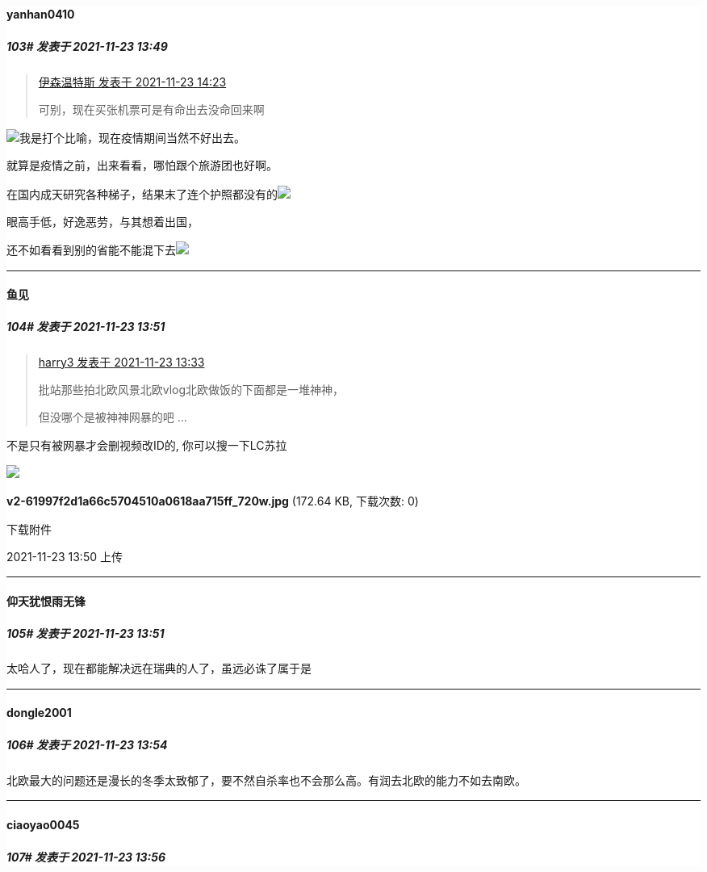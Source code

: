 ####  yanhan0410  
##### 103#       发表于 2021-11-23 13:49

<blockquote><a href="httphttps://bbs.saraba1st.com/2b/forum.php?mod=redirect&amp;goto=findpost&amp;pid=53663862&amp;ptid=2038886" target="_blank">伊森温特斯 发表于 2021-11-23 14:23</a>

可别，现在买张机票可是有命出去没命回来啊</blockquote>
<img src="https://static.saraba1st.com/image/smiley/face2017/044.png" referrerpolicy="no-referrer">我是打个比喻，现在疫情期间当然不好出去。

就算是疫情之前，出来看看，哪怕跟个旅游团也好啊。

在国内成天研究各种梯子，结果末了连个护照都没有的<img src="https://static.saraba1st.com/image/smiley/face2017/037.png" referrerpolicy="no-referrer">

眼高手低，好逸恶劳，与其想着出国，

还不如看看到别的省能不能混下去<img src="https://static.saraba1st.com/image/smiley/face2017/037.png" referrerpolicy="no-referrer">

*****

####  鱼见  
##### 104#       发表于 2021-11-23 13:51

<blockquote><a href="httphttps://bbs.saraba1st.com/2b/forum.php?mod=redirect&amp;goto=findpost&amp;pid=53663983&amp;ptid=2038886" target="_blank">harry3 发表于 2021-11-23 13:33</a>

批站那些拍北欧风景北欧vlog北欧做饭的下面都是一堆神神，

但没哪个是被神神网暴的吧 ...</blockquote>
不是只有被网暴才会删视频改ID的, 你可以搜一下LC苏拉

<img src="https://img.saraba1st.com/forum/202111/23/135028c36v6up1wr663r1u.jpg" referrerpolicy="no-referrer">

<strong>v2-61997f2d1a66c5704510a0618aa715ff_720w.jpg</strong> (172.64 KB, 下载次数: 0)

下载附件

2021-11-23 13:50 上传

*****

####  仰天犹恨雨无锋  
##### 105#       发表于 2021-11-23 13:51

太哈人了，现在都能解决远在瑞典的人了，虽远必诛了属于是

*****

####  dongle2001  
##### 106#       发表于 2021-11-23 13:54

北欧最大的问题还是漫长的冬季太致郁了，要不然自杀率也不会那么高。有润去北欧的能力不如去南欧。

*****

####  ciaoyao0045  
##### 107#       发表于 2021-11-23 13:56
